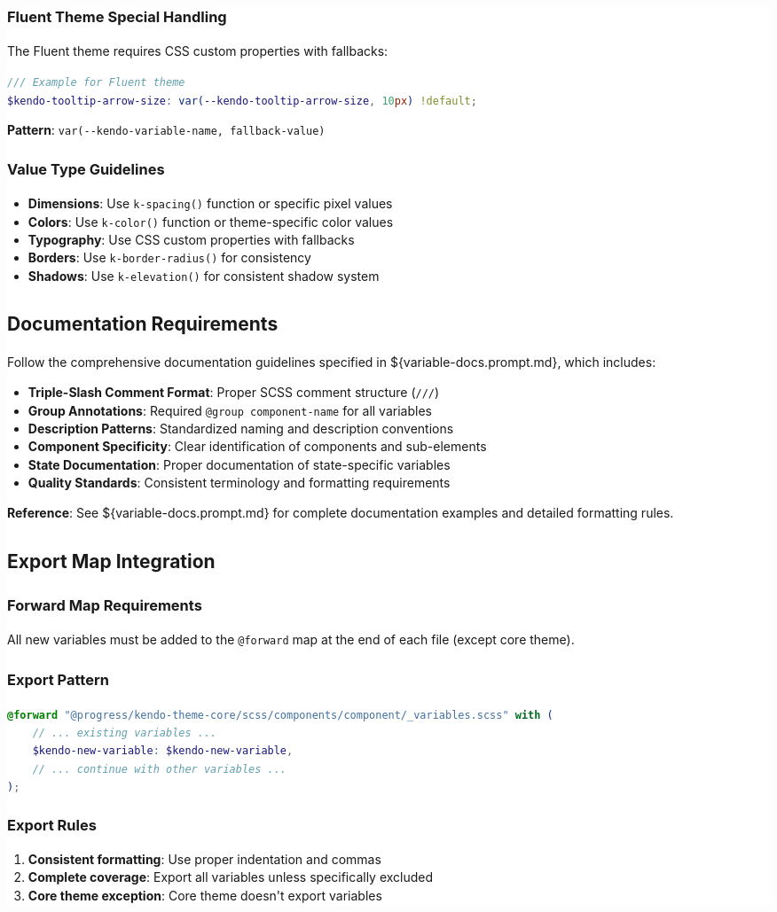 ### Fluent Theme Special Handling

The Fluent theme requires CSS custom properties with fallbacks:

```scss
/// Example for Fluent theme
$kendo-tooltip-arrow-size: var(--kendo-tooltip-arrow-size, 10px) !default;
```

**Pattern**: `var(--kendo-variable-name, fallback-value)`

### Value Type Guidelines

- **Dimensions**: Use `k-spacing()` function or specific pixel values
- **Colors**: Use `k-color()` function or theme-specific color values
- **Typography**: Use CSS custom properties with fallbacks
- **Borders**: Use `k-border-radius()` for consistency
- **Shadows**: Use `k-elevation()` for consistent shadow system

## Documentation Requirements

Follow the comprehensive documentation guidelines specified in ${variable-docs.prompt.md}, which includes:

- **Triple-Slash Comment Format**: Proper SCSS comment structure (`///`)
- **Group Annotations**: Required `@group component-name` for all variables
- **Description Patterns**: Standardized naming and description conventions
- **Component Specificity**: Clear identification of components and sub-elements
- **State Documentation**: Proper documentation of state-specific variables
- **Quality Standards**: Consistent terminology and formatting requirements

**Reference**: See ${variable-docs.prompt.md} for complete documentation examples and detailed formatting rules.

## Export Map Integration

### Forward Map Requirements

All new variables must be added to the `@forward` map at the end of each file (except core theme).

### Export Pattern

```scss
@forward "@progress/kendo-theme-core/scss/components/component/_variables.scss" with (
    // ... existing variables ...
    $kendo-new-variable: $kendo-new-variable,
    // ... continue with other variables ...
);
```

### Export Rules

1. **Consistent formatting**: Use proper indentation and commas
2. **Complete coverage**: Export all variables unless specifically excluded
3. **Core theme exception**: Core theme doesn't export variables
